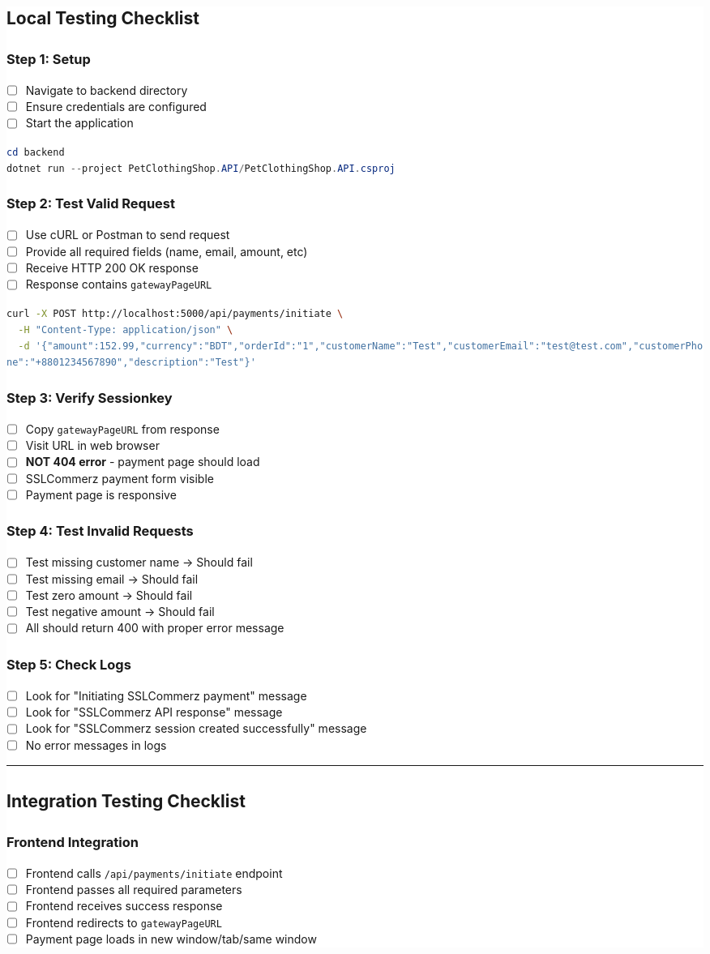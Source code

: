 
## Local Testing Checklist

### Step 1: Setup
- [ ] Navigate to backend directory
- [ ] Ensure credentials are configured
- [ ] Start the application

```powershell
cd backend
dotnet run --project PetClothingShop.API/PetClothingShop.API.csproj
```

### Step 2: Test Valid Request
- [ ] Use cURL or Postman to send request
- [ ] Provide all required fields (name, email, amount, etc)
- [ ] Receive HTTP 200 OK response
- [ ] Response contains `gatewayPageURL`

```bash
curl -X POST http://localhost:5000/api/payments/initiate \
  -H "Content-Type: application/json" \
  -d '{"amount":152.99,"currency":"BDT","orderId":"1","customerName":"Test","customerEmail":"test@test.com","customerPhone":"+8801234567890","description":"Test"}'
```

### Step 3: Verify Sessionkey
- [ ] Copy `gatewayPageURL` from response
- [ ] Visit URL in web browser
- [ ] **NOT 404 error** - payment page should load
- [ ] SSLCommerz payment form visible
- [ ] Payment page is responsive

### Step 4: Test Invalid Requests
- [ ] Test missing customer name → Should fail
- [ ] Test missing email → Should fail
- [ ] Test zero amount → Should fail
- [ ] Test negative amount → Should fail
- [ ] All should return 400 with proper error message

### Step 5: Check Logs
- [ ] Look for "Initiating SSLCommerz payment" message
- [ ] Look for "SSLCommerz API response" message
- [ ] Look for "SSLCommerz session created successfully" message
- [ ] No error messages in logs

---

## Integration Testing Checklist

### Frontend Integration
- [ ] Frontend calls `/api/payments/initiate` endpoint
- [ ] Frontend passes all required parameters
- [ ] Frontend receives success response
- [ ] Frontend redirects to `gatewayPageURL`
- [ ] Payment page loads in new window/tab/same window

